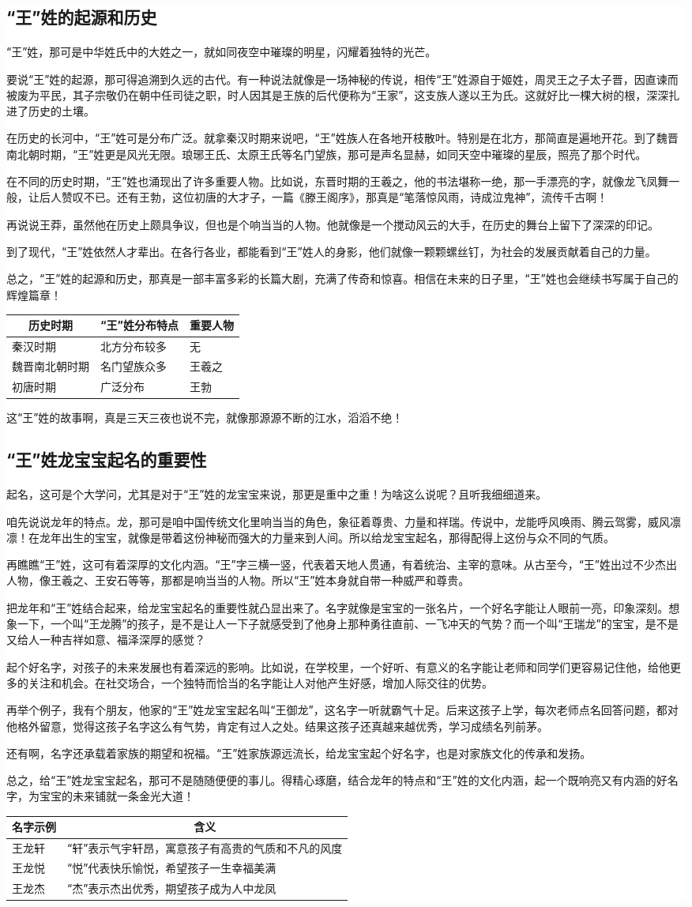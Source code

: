 ## “王”姓的起源和历史

“王”姓，那可是中华姓氏中的大姓之一，就如同夜空中璀璨的明星，闪耀着独特的光芒。

要说“王”姓的起源，那可得追溯到久远的古代。有一种说法就像是一场神秘的传说，相传“王”姓源自于姬姓，周灵王之子太子晋，因直谏而被废为平民，其子宗敬仍在朝中任司徒之职，时人因其是王族的后代便称为“王家”，这支族人遂以王为氏。这就好比一棵大树的根，深深扎进了历史的土壤。

在历史的长河中，“王”姓可是分布广泛。就拿秦汉时期来说吧，“王”姓族人在各地开枝散叶。特别是在北方，那简直是遍地开花。到了魏晋南北朝时期，“王”姓更是风光无限。琅琊王氏、太原王氏等名门望族，那可是声名显赫，如同天空中璀璨的星辰，照亮了那个时代。

在不同的历史时期，“王”姓也涌现出了许多重要人物。比如说，东晋时期的王羲之，他的书法堪称一绝，那一手漂亮的字，就像龙飞凤舞一般，让后人赞叹不已。还有王勃，这位初唐的大才子，一篇《滕王阁序》，那真是“笔落惊风雨，诗成泣鬼神”，流传千古啊！

再说说王莽，虽然他在历史上颇具争议，但也是个响当当的人物。他就像是一个搅动风云的大手，在历史的舞台上留下了深深的印记。

到了现代，“王”姓依然人才辈出。在各行各业，都能看到“王”姓人的身影，他们就像一颗颗螺丝钉，为社会的发展贡献着自己的力量。

总之，“王”姓的起源和历史，那真是一部丰富多彩的长篇大剧，充满了传奇和惊喜。相信在未来的日子里，“王”姓也会继续书写属于自己的辉煌篇章！

| 历史时期 | “王”姓分布特点 | 重要人物 |
| --- | --- | --- |
| 秦汉时期 | 北方分布较多 | 无 |
| 魏晋南北朝时期 | 名门望族众多 | 王羲之 |
| 初唐时期 | 广泛分布 | 王勃 |

这“王”姓的故事啊，真是三天三夜也说不完，就像那源源不断的江水，滔滔不绝！ 
## “王”姓龙宝宝起名的重要性

起名，这可是个大学问，尤其是对于“王”姓的龙宝宝来说，那更是重中之重！为啥这么说呢？且听我细细道来。

咱先说说龙年的特点。龙，那可是咱中国传统文化里响当当的角色，象征着尊贵、力量和祥瑞。传说中，龙能呼风唤雨、腾云驾雾，威风凛凛！在龙年出生的宝宝，就像是带着这份神秘而强大的力量来到人间。所以给龙宝宝起名，那得配得上这份与众不同的气质。

再瞧瞧“王”姓，这可有着深厚的文化内涵。“王”字三横一竖，代表着天地人贯通，有着统治、主宰的意味。从古至今，“王”姓出过不少杰出人物，像王羲之、王安石等等，那都是响当当的人物。所以“王”姓本身就自带一种威严和尊贵。

把龙年和“王”姓结合起来，给龙宝宝起名的重要性就凸显出来了。名字就像是宝宝的一张名片，一个好名字能让人眼前一亮，印象深刻。想象一下，一个叫“王龙腾”的孩子，是不是让人一下子就感受到了他身上那种勇往直前、一飞冲天的气势？而一个叫“王瑞龙”的宝宝，是不是又给人一种吉祥如意、福泽深厚的感觉？

起个好名字，对孩子的未来发展也有着深远的影响。比如说，在学校里，一个好听、有意义的名字能让老师和同学们更容易记住他，给他更多的关注和机会。在社交场合，一个独特而恰当的名字能让人对他产生好感，增加人际交往的优势。

再举个例子，我有个朋友，他家的“王”姓龙宝宝起名叫“王御龙”，这名字一听就霸气十足。后来这孩子上学，每次老师点名回答问题，都对他格外留意，觉得这孩子名字这么有气势，肯定有过人之处。结果这孩子还真越来越优秀，学习成绩名列前茅。

还有啊，名字还承载着家族的期望和祝福。“王”姓家族源远流长，给龙宝宝起个好名字，也是对家族文化的传承和发扬。

总之，给“王”姓龙宝宝起名，那可不是随随便便的事儿。得精心琢磨，结合龙年的特点和“王”姓的文化内涵，起一个既响亮又有内涵的好名字，为宝宝的未来铺就一条金光大道！

|名字示例|含义|
|----|----|
|王龙轩|“轩”表示气宇轩昂，寓意孩子有高贵的气质和不凡的风度|
|王龙悦|“悦”代表快乐愉悦，希望孩子一生幸福美满|
|王龙杰|“杰”表示杰出优秀，期望孩子成为人中龙凤|

